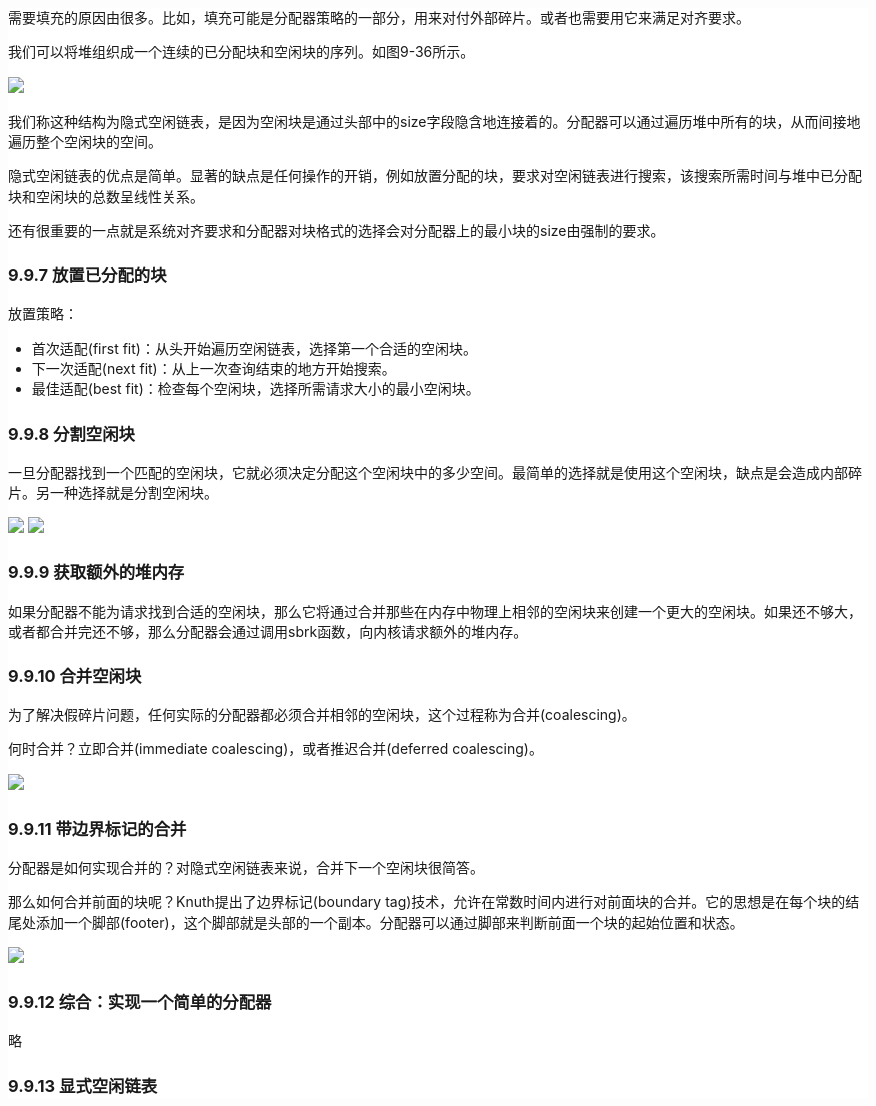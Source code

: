 需要填充的原因由很多。比如，填充可能是分配器策略的一部分，用来对付外部碎片。或者也需要用它来满足对齐要求。

我们可以将堆组织成一个连续的已分配块和空闲块的序列。如图9-36所示。

![](https://raw.githubusercontent.com/yrc0d3/imagehosting/master/img/csapp_9_36.png)

我们称这种结构为隐式空闲链表，是因为空闲块是通过头部中的size字段隐含地连接着的。分配器可以通过遍历堆中所有的块，从而间接地遍历整个空闲块的空间。

隐式空闲链表的优点是简单。显著的缺点是任何操作的开销，例如放置分配的块，要求对空闲链表进行搜索，该搜索所需时间与堆中已分配块和空闲块的总数呈线性关系。

还有很重要的一点就是系统对齐要求和分配器对块格式的选择会对分配器上的最小块的size由强制的要求。

### 9.9.7 放置已分配的块

放置策略：
- 首次适配(first fit)：从头开始遍历空闲链表，选择第一个合适的空闲块。
- 下一次适配(next fit)：从上一次查询结束的地方开始搜索。
- 最佳适配(best fit)：检查每个空闲块，选择所需请求大小的最小空闲块。

### 9.9.8 分割空闲块

一旦分配器找到一个匹配的空闲块，它就必须决定分配这个空闲块中的多少空间。最简单的选择就是使用这个空闲块，缺点是会造成内部碎片。另一种选择就是分割空闲块。

![](https://raw.githubusercontent.com/yrc0d3/imagehosting/master/img/csapp_9_37.png)
![](https://raw.githubusercontent.com/yrc0d3/imagehosting/master/img/csapp_9_37.png)

### 9.9.9 获取额外的堆内存

如果分配器不能为请求找到合适的空闲块，那么它将通过合并那些在内存中物理上相邻的空闲块来创建一个更大的空闲块。如果还不够大，或者都合并完还不够，那么分配器会通过调用sbrk函数，向内核请求额外的堆内存。

### 9.9.10 合并空闲块

为了解决假碎片问题，任何实际的分配器都必须合并相邻的空闲块，这个过程称为合并(coalescing)。

何时合并？立即合并(immediate coalescing)，或者推迟合并(deferred coalescing)。

![](https://raw.githubusercontent.com/yrc0d3/imagehosting/master/img/csapp_9_38.png)

### 9.9.11 带边界标记的合并

分配器是如何实现合并的？对隐式空闲链表来说，合并下一个空闲块很简答。

那么如何合并前面的块呢？Knuth提出了边界标记(boundary tag)技术，允许在常数时间内进行对前面块的合并。它的思想是在每个块的结尾处添加一个脚部(footer)，这个脚部就是头部的一个副本。分配器可以通过脚部来判断前面一个块的起始位置和状态。

![](https://raw.githubusercontent.com/yrc0d3/imagehosting/master/img/csapp_9_39.png)

### 9.9.12 综合：实现一个简单的分配器

略

### 9.9.13 显式空闲链表
